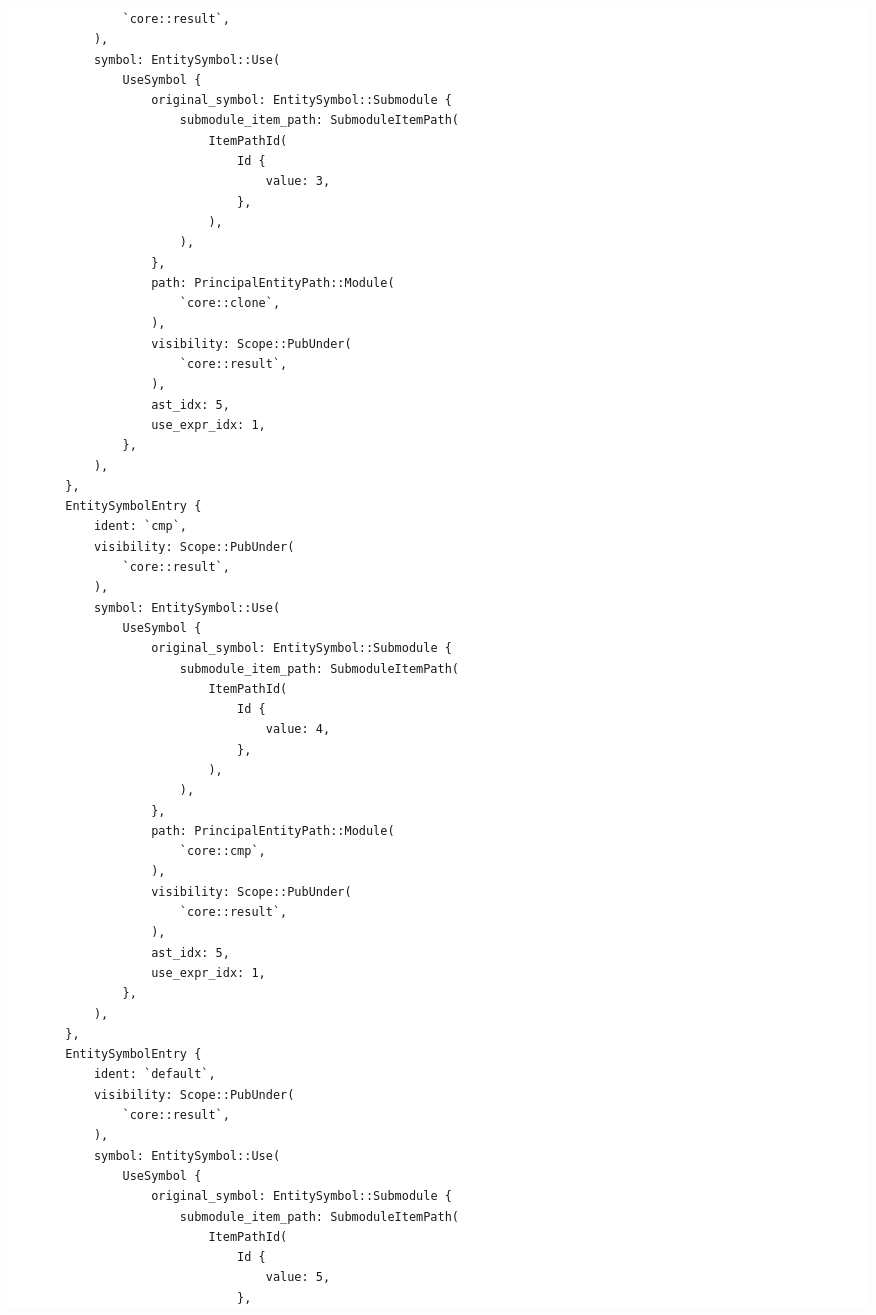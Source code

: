                     `core::result`,
                ),
                symbol: EntitySymbol::Use(
                    UseSymbol {
                        original_symbol: EntitySymbol::Submodule {
                            submodule_item_path: SubmoduleItemPath(
                                ItemPathId(
                                    Id {
                                        value: 3,
                                    },
                                ),
                            ),
                        },
                        path: PrincipalEntityPath::Module(
                            `core::clone`,
                        ),
                        visibility: Scope::PubUnder(
                            `core::result`,
                        ),
                        ast_idx: 5,
                        use_expr_idx: 1,
                    },
                ),
            },
            EntitySymbolEntry {
                ident: `cmp`,
                visibility: Scope::PubUnder(
                    `core::result`,
                ),
                symbol: EntitySymbol::Use(
                    UseSymbol {
                        original_symbol: EntitySymbol::Submodule {
                            submodule_item_path: SubmoduleItemPath(
                                ItemPathId(
                                    Id {
                                        value: 4,
                                    },
                                ),
                            ),
                        },
                        path: PrincipalEntityPath::Module(
                            `core::cmp`,
                        ),
                        visibility: Scope::PubUnder(
                            `core::result`,
                        ),
                        ast_idx: 5,
                        use_expr_idx: 1,
                    },
                ),
            },
            EntitySymbolEntry {
                ident: `default`,
                visibility: Scope::PubUnder(
                    `core::result`,
                ),
                symbol: EntitySymbol::Use(
                    UseSymbol {
                        original_symbol: EntitySymbol::Submodule {
                            submodule_item_path: SubmoduleItemPath(
                                ItemPathId(
                                    Id {
                                        value: 5,
                                    },